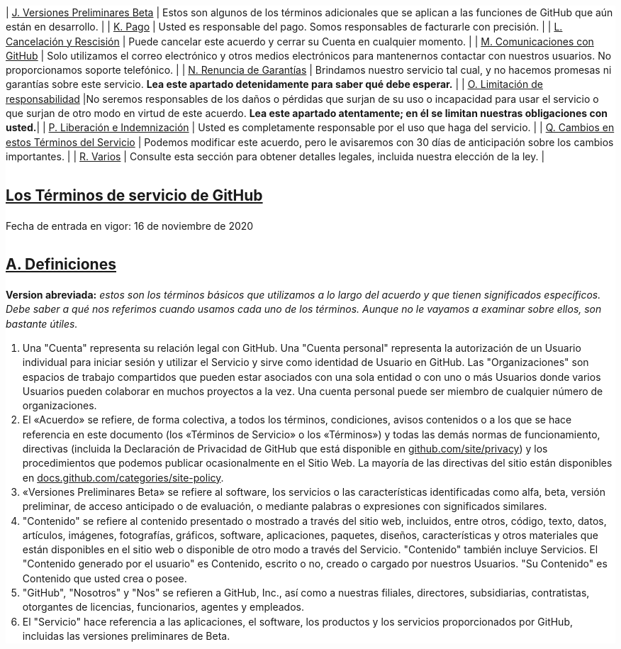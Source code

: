 |                  [J. Versiones Preliminares Beta](#j-beta-previews)                  |                                                               Estos son algunos de los términos adicionales que se aplican a las funciones de GitHub que aún están en desarrollo.                                                                |
|                                [K. Pago](#k-payment)                                 |                                                                                  Usted es responsable del pago. Somos responsables de facturarle con precisión.                                                                                  |
|            [L. Cancelación y Rescisión](#l-cancellation-and-termination)             |                                                                                       Puede cancelar este acuerdo y cerrar su Cuenta en cualquier momento.                                                                                       |
|            [M. Comunicaciones con GitHub](#m-communications-with-github)             |                                            Solo utilizamos el correo electrónico y otros medios electrónicos para mantenernos contactar con nuestros usuarios. No proporcionamos soporte telefónico.                                             |
|               [N. Renuncia de Garantías](#n-disclaimer-of-warranties)                |                                          Brindamos nuestro servicio tal cual, y no hacemos promesas ni garantías sobre este servicio. **Lea este apartado detenidamente para saber qué debe esperar.**                                           |
|           [O. Limitación de responsabilidad](#o-limitation-of-liability)            |No seremos responsables de los daños o pérdidas que surjan de su uso o incapacidad para usar el servicio o que surjan de otro modo en virtud de este acuerdo. **Lea este apartado atentamente; en él se limitan nuestras obligaciones con usted.**|
|           [P. Liberación e Indemnización](#p-release-and-indemnification)            |                                                                                       Usted es completamente responsable por el uso que haga del servicio.                                                                                       |
|        [Q. Cambios en estos Términos del Servicio](#q-changes-to-these-terms)        |                                                                  Podemos modificar este acuerdo, pero le avisaremos con 30 días de anticipación sobre los cambios importantes.                                                                   |
|                            [R. Varios](#r-miscellaneous)                             |                                                                            Consulte esta sección para obtener detalles legales, incluida nuestra elección de la ley.                                                                             |

[Los Términos de servicio de GitHub](#the-github-terms-of-service)
----------

Fecha de entrada en vigor: 16 de noviembre de 2020

[A. Definiciones](#a-definitions)
----------

**Version abreviada:** *estos son los términos básicos que utilizamos a lo largo del acuerdo y que tienen significados específicos. Debe saber a qué nos referimos cuando usamos cada uno de los términos. Aunque no le vayamos a examinar sobre ellos, son bastante útiles.*

1. Una "Cuenta" representa su relación legal con GitHub. Una "Cuenta personal" representa la autorización de un Usuario individual para iniciar sesión y utilizar el Servicio y sirve como identidad de Usuario en GitHub. Las "Organizaciones" son espacios de trabajo compartidos que pueden estar asociados con una sola entidad o con uno o más Usuarios donde varios Usuarios pueden colaborar en muchos proyectos a la vez. Una cuenta personal puede ser miembro de cualquier número de organizaciones.
2. El «Acuerdo» se refiere, de forma colectiva, a todos los términos, condiciones, avisos contenidos o a los que se hace referencia en este documento (los «Términos de Servicio» o los «Términos») y todas las demás normas de funcionamiento, directivas (incluida la Declaración de Privacidad de GitHub que está disponible en [github.com/site/privacy](https://github.com/site/privacy)) y los procedimientos que podemos publicar ocasionalmente en el Sitio Web. La mayoría de las directivas del sitio están disponibles en [docs.github.com/categories/site-policy](/es/site-policy).
3. «Versiones Preliminares Beta» se refiere al software, los servicios o las características identificadas como alfa, beta, versión preliminar, de acceso anticipado o de evaluación, o mediante palabras o expresiones con significados similares.
4. "Contenido" se refiere al contenido presentado o mostrado a través del sitio web, incluidos, entre otros, código, texto, datos, artículos, imágenes, fotografías, gráficos, software, aplicaciones, paquetes, diseños, características y otros materiales que están disponibles en el sitio web o disponible de otro modo a través del Servicio. "Contenido" también incluye Servicios. El "Contenido generado por el usuario" es Contenido, escrito o no, creado o cargado por nuestros Usuarios. "Su Contenido" es Contenido que usted crea o posee.
5. "GitHub", "Nosotros" y "Nos" se refieren a GitHub, Inc., así como a nuestras filiales, directores, subsidiarias, contratistas, otorgantes de licencias, funcionarios, agentes y empleados.
6. El "Servicio" hace referencia a las aplicaciones, el software, los productos y los servicios proporcionados por GitHub, incluidas las versiones preliminares de Beta.